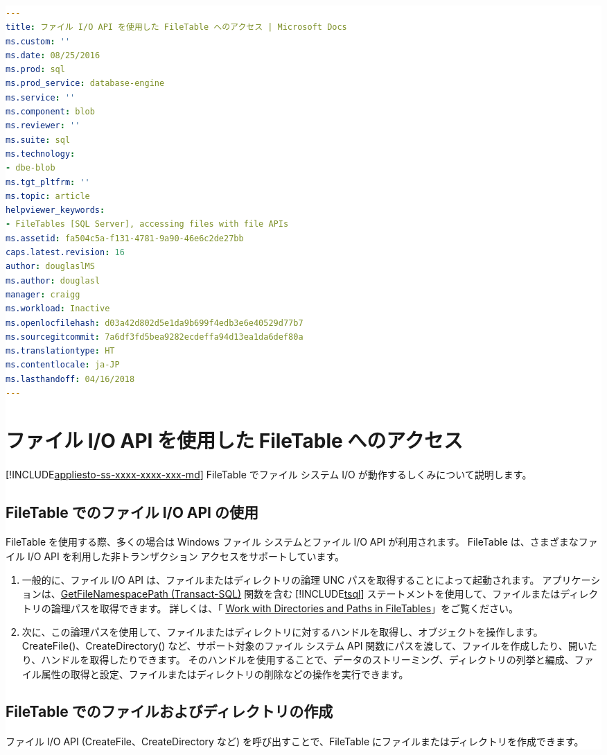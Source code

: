 ```yaml
---
title: ファイル I/O API を使用した FileTable へのアクセス | Microsoft Docs
ms.custom: ''
ms.date: 08/25/2016
ms.prod: sql
ms.prod_service: database-engine
ms.service: ''
ms.component: blob
ms.reviewer: ''
ms.suite: sql
ms.technology:
- dbe-blob
ms.tgt_pltfrm: ''
ms.topic: article
helpviewer_keywords:
- FileTables [SQL Server], accessing files with file APIs
ms.assetid: fa504c5a-f131-4781-9a90-46e6c2de27bb
caps.latest.revision: 16
author: douglaslMS
ms.author: douglasl
manager: craigg
ms.workload: Inactive
ms.openlocfilehash: d03a42d802d5e1da9b699f4edb3e6e40529d77b7
ms.sourcegitcommit: 7a6df3fd5bea9282ecdeffa94d13ea1da6def80a
ms.translationtype: HT
ms.contentlocale: ja-JP
ms.lasthandoff: 04/16/2018
---
```

# <a name="access-filetables-with-file-input-output-apis"></a>ファイル I/O API を使用した FileTable へのアクセス
[!INCLUDE[appliesto-ss-xxxx-xxxx-xxx-md](../../includes/appliesto-ss-xxxx-xxxx-xxx-md.md)]
  FileTable でファイル システム I/O が動作するしくみについて説明します。  
  
##  <a name="accessing"></a> FileTable でのファイル I/O API の使用  
 FileTable を使用する際、多くの場合は Windows ファイル システムとファイル I/O API が利用されます。 FileTable は、さまざまなファイル I/O API を利用した非トランザクション アクセスをサポートしています。  
  
1.  一般的に、ファイル I/O API は、ファイルまたはディレクトリの論理 UNC パスを取得することによって起動されます。 アプリケーションは、[GetFileNamespacePath &#40;Transact-SQL&#41;](../../relational-databases/system-functions/getfilenamespacepath-transact-sql.md) 関数を含む [!INCLUDE[tsql](../../includes/tsql-md.md)] ステートメントを使用して、ファイルまたはディレクトリの論理パスを取得できます。 詳しくは、「 [Work with Directories and Paths in FileTables](../../relational-databases/blob/work-with-directories-and-paths-in-filetables.md)」をご覧ください。  
  
2.  次に、この論理パスを使用して、ファイルまたはディレクトリに対するハンドルを取得し、オブジェクトを操作します。 CreateFile()、CreateDirectory() など、サポート対象のファイル システム API 関数にパスを渡して、ファイルを作成したり、開いたり、ハンドルを取得したりできます。 そのハンドルを使用することで、データのストリーミング、ディレクトリの列挙と編成、ファイル属性の取得と設定、ファイルまたはディレクトリの削除などの操作を実行できます。  
  
##  <a name="create"></a> FileTable でのファイルおよびディレクトリの作成  
 ファイル I/O API (CreateFile、CreateDirectory など) を呼び出すことで、FileTable にファイルまたはディレクトリを作成できます。  
  
